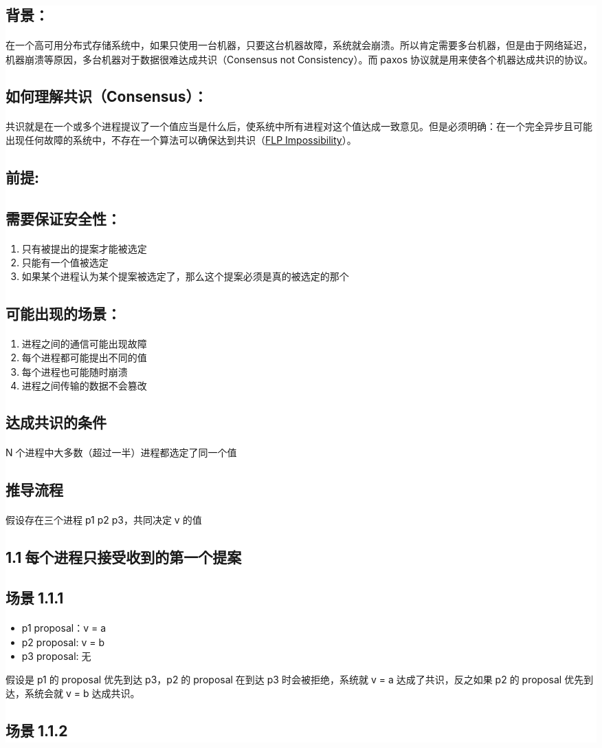 

## **背景：**

在一个高可用分布式存储系统中，如果只使用一台机器，只要这台机器故障，系统就会崩溃。所以肯定需要多台机器，但是由于网络延迟，机器崩溃等原因，多台机器对于数据很难达成共识（Consensus not Consistency）。而 paxos 协议就是用来使各个机器达成共识的协议。

## **如何理解共识（Consensus）：**

共识就是在一个或多个进程提议了一个值应当是什么后，使系统中所有进程对这个值达成一致意见。但是必须明确：在一个完全异步且可能出现任何故障的系统中，不存在一个算法可以确保达到共识（[FLP Impossibility](http://link.zhihu.com/?target=http%3A//the-paper-trail.org/blog/a-brief-tour-of-flp-impossibility/)）。

## **前提:**

## **需要保证安全性：**

1. 只有被提出的提案才能被选定
2. 只能有一个值被选定
3. 如果某个进程认为某个提案被选定了，那么这个提案必须是真的被选定的那个

## **可能出现的场景：**

1. 进程之间的通信可能出现故障
2. 每个进程都可能提出不同的值
3. 每个进程也可能随时崩溃
4. 进程之间传输的数据不会篡改

## **达成共识的条件**

N 个进程中大多数（超过一半）进程都选定了同一个值

## **推导流程**

假设存在三个进程 p1 p2 p3，共同决定 v 的值

## **1.1 每个进程只接受收到的第一个提案**

## **场景 1.1.1**

- p1 proposal：v = a
- p2 proposal: v = b
- p3 proposal: 无

假设是 p1 的 proposal 优先到达 p3，p2 的 proposal 在到达 p3 时会被拒绝，系统就 v = a 达成了共识，反之如果 p2 的 proposal 优先到达，系统会就 v = b 达成共识。

## **场景 1.1.2**
